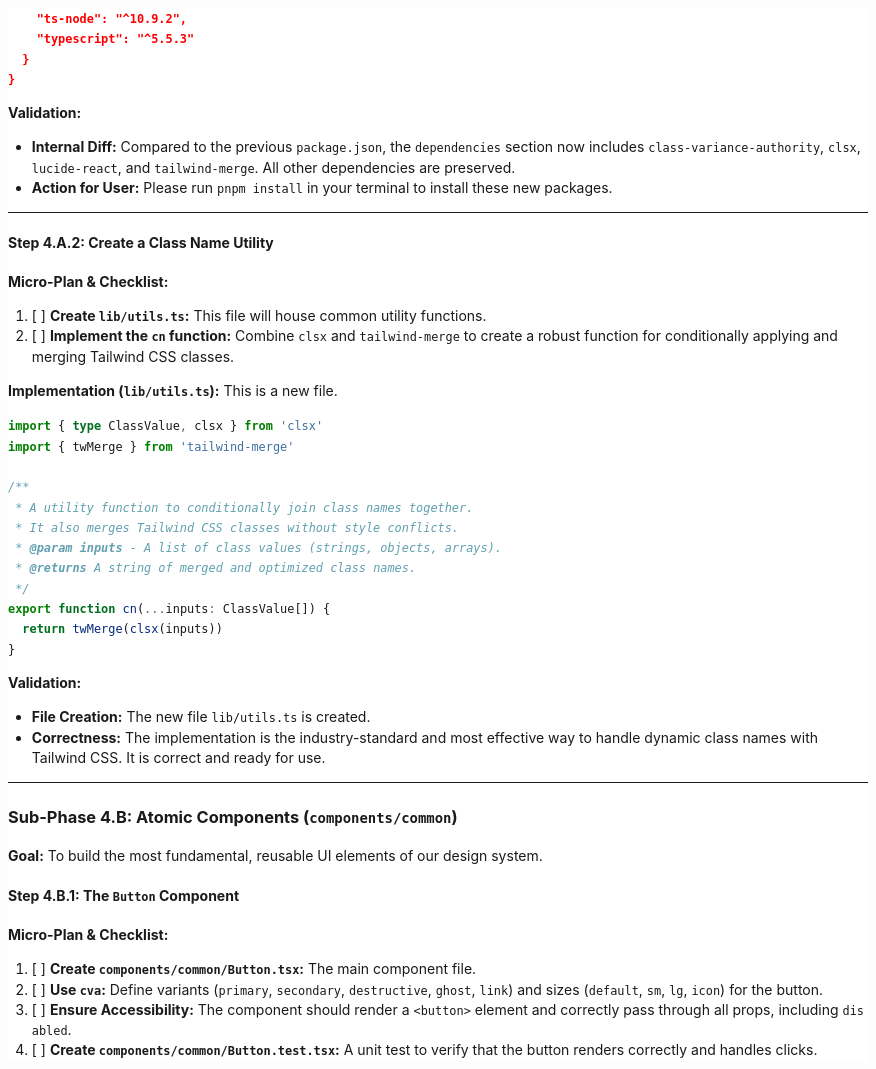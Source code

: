 ```json
    "ts-node": "^10.9.2",
    "typescript": "^5.5.3"
  }
}
```

**Validation:**
*   **Internal Diff:** Compared to the previous `package.json`, the `dependencies` section now includes `class-variance-authority`, `clsx`, `lucide-react`, and `tailwind-merge`. All other dependencies are preserved.
*   **Action for User:** Please run `pnpm install` in your terminal to install these new packages.

---
#### **Step 4.A.2: Create a Class Name Utility**

**Micro-Plan & Checklist:**
1.  [ ] **Create `lib/utils.ts`:** This file will house common utility functions.
2.  [ ] **Implement the `cn` function:** Combine `clsx` and `tailwind-merge` to create a robust function for conditionally applying and merging Tailwind CSS classes.

**Implementation (`lib/utils.ts`):**
This is a new file.

```ts
import { type ClassValue, clsx } from 'clsx'
import { twMerge } from 'tailwind-merge'

/**
 * A utility function to conditionally join class names together.
 * It also merges Tailwind CSS classes without style conflicts.
 * @param inputs - A list of class values (strings, objects, arrays).
 * @returns A string of merged and optimized class names.
 */
export function cn(...inputs: ClassValue[]) {
  return twMerge(clsx(inputs))
}
```

**Validation:**
*   **File Creation:** The new file `lib/utils.ts` is created.
*   **Correctness:** The implementation is the industry-standard and most effective way to handle dynamic class names with Tailwind CSS. It is correct and ready for use.

---
### **Sub-Phase 4.B: Atomic Components (`components/common`)**

**Goal:** To build the most fundamental, reusable UI elements of our design system.

#### **Step 4.B.1: The `Button` Component**

**Micro-Plan & Checklist:**
1.  [ ] **Create `components/common/Button.tsx`:** The main component file.
2.  [ ] **Use `cva`:** Define variants (`primary`, `secondary`, `destructive`, `ghost`, `link`) and sizes (`default`, `sm`, `lg`, `icon`) for the button.
3.  [ ] **Ensure Accessibility:** The component should render a `<button>` element and correctly pass through all props, including `disabled`.
4.  [ ] **Create `components/common/Button.test.tsx`:** A unit test to verify that the button renders correctly and handles clicks.
